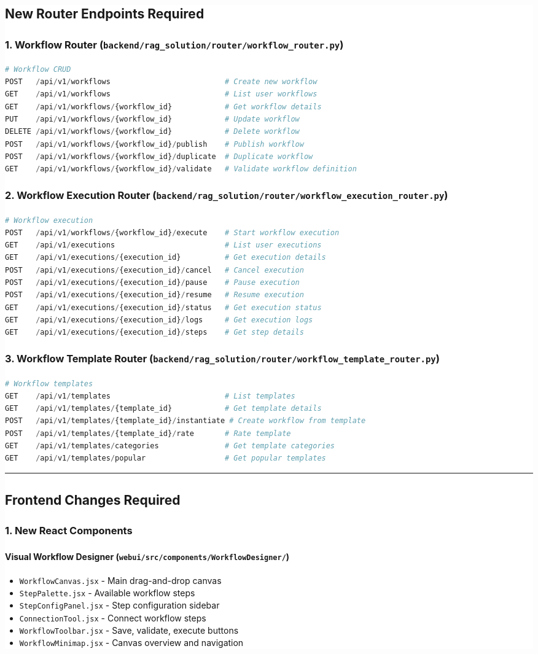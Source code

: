 
## New Router Endpoints Required

### 1. Workflow Router (`backend/rag_solution/router/workflow_router.py`)
```python
# Workflow CRUD
POST   /api/v1/workflows                          # Create new workflow
GET    /api/v1/workflows                          # List user workflows
GET    /api/v1/workflows/{workflow_id}            # Get workflow details
PUT    /api/v1/workflows/{workflow_id}            # Update workflow
DELETE /api/v1/workflows/{workflow_id}            # Delete workflow
POST   /api/v1/workflows/{workflow_id}/publish    # Publish workflow
POST   /api/v1/workflows/{workflow_id}/duplicate  # Duplicate workflow
GET    /api/v1/workflows/{workflow_id}/validate   # Validate workflow definition
```

### 2. Workflow Execution Router (`backend/rag_solution/router/workflow_execution_router.py`)
```python
# Workflow execution
POST   /api/v1/workflows/{workflow_id}/execute    # Start workflow execution
GET    /api/v1/executions                         # List user executions
GET    /api/v1/executions/{execution_id}          # Get execution details
POST   /api/v1/executions/{execution_id}/cancel   # Cancel execution
POST   /api/v1/executions/{execution_id}/pause    # Pause execution
POST   /api/v1/executions/{execution_id}/resume   # Resume execution
GET    /api/v1/executions/{execution_id}/status   # Get execution status
GET    /api/v1/executions/{execution_id}/logs     # Get execution logs
GET    /api/v1/executions/{execution_id}/steps    # Get step details
```

### 3. Workflow Template Router (`backend/rag_solution/router/workflow_template_router.py`)
```python
# Workflow templates
GET    /api/v1/templates                          # List templates
GET    /api/v1/templates/{template_id}            # Get template details
POST   /api/v1/templates/{template_id}/instantiate # Create workflow from template
POST   /api/v1/templates/{template_id}/rate       # Rate template
GET    /api/v1/templates/categories               # Get template categories
GET    /api/v1/templates/popular                  # Get popular templates
```

---

## Frontend Changes Required

### 1. New React Components

#### Visual Workflow Designer (`webui/src/components/WorkflowDesigner/`)
- `WorkflowCanvas.jsx` - Main drag-and-drop canvas
- `StepPalette.jsx` - Available workflow steps
- `StepConfigPanel.jsx` - Step configuration sidebar
- `ConnectionTool.jsx` - Connect workflow steps
- `WorkflowToolbar.jsx` - Save, validate, execute buttons
- `WorkflowMinimap.jsx` - Canvas overview and navigation
